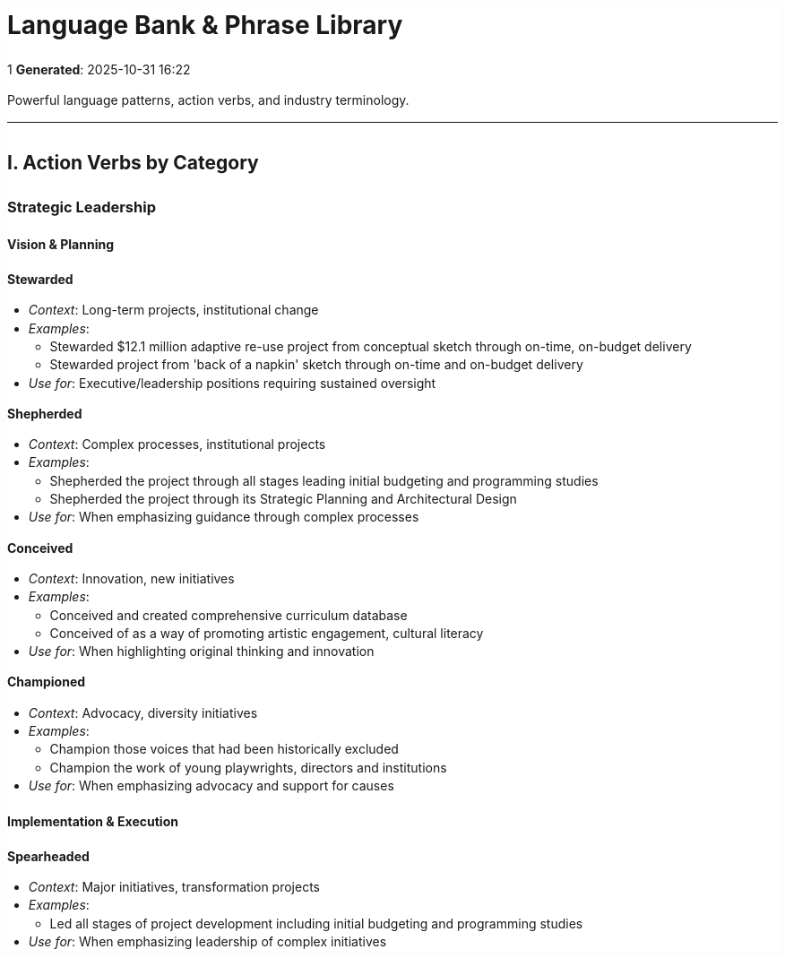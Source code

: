 # Language Bank & Phrase Library


1
**Generated**: 2025-10-31 16:22

Powerful language patterns, action verbs, and industry terminology.

---

## I. Action Verbs by Category

### Strategic Leadership

#### Vision & Planning

**Stewarded**
- *Context*: Long-term projects, institutional change
- *Examples*:
  - Stewarded $12.1 million adaptive re-use project from conceptual sketch through on-time, on-budget delivery
  - Stewarded project from 'back of a napkin' sketch through on-time and on-budget delivery
- *Use for*: Executive/leadership positions requiring sustained oversight

**Shepherded**
- *Context*: Complex processes, institutional projects
- *Examples*:
  - Shepherded the project through all stages leading initial budgeting and programming studies
  - Shepherded the project through its Strategic Planning and Architectural Design
- *Use for*: When emphasizing guidance through complex processes

**Conceived**
- *Context*: Innovation, new initiatives
- *Examples*:
  - Conceived and created comprehensive curriculum database
  - Conceived of as a way of promoting artistic engagement, cultural literacy
- *Use for*: When highlighting original thinking and innovation

**Championed**
- *Context*: Advocacy, diversity initiatives
- *Examples*:
  - Champion those voices that had been historically excluded
  - Champion the work of young playwrights, directors and institutions
- *Use for*: When emphasizing advocacy and support for causes

#### Implementation & Execution

**Spearheaded**
- *Context*: Major initiatives, transformation projects
- *Examples*:
  - Led all stages of project development including initial budgeting and programming studies
- *Use for*: When emphasizing leadership of complex initiatives

